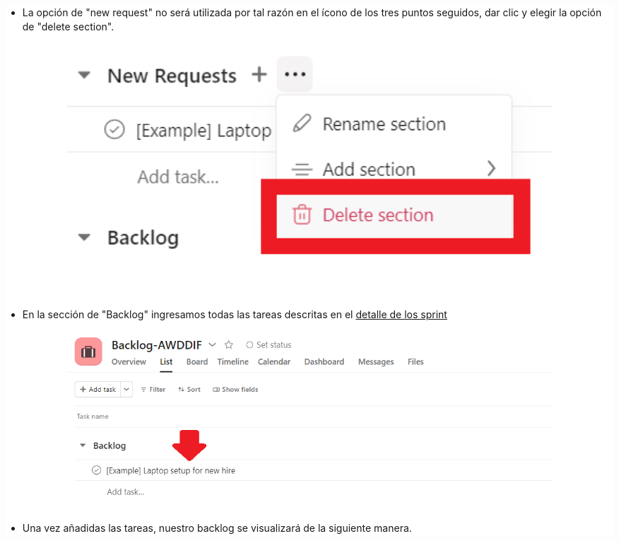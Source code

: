 + La opción de "new request" no será utilizada por tal razón en el ícono de los tres puntos seguidos, dar clic y elegir la opción de "delete section".

<p align="center">
<img src="../imagenes/asana/asanaBacklog6.png" width="80%" alt="Banner proyecto Asana"/>
</p>

+ En la sección de "Backlog" ingresamos todas las tareas descritas en el [detalle de los sprint](./detalle-sprint.md)

<p align="center">
<img src="../imagenes/asana/asanaBacklog7.png" width="80%" alt="Banner proyecto Asana"/>
</p>

+ Una vez añadidas las tareas, nuestro backlog se visualizará de la siguiente manera.

<p align="center">
